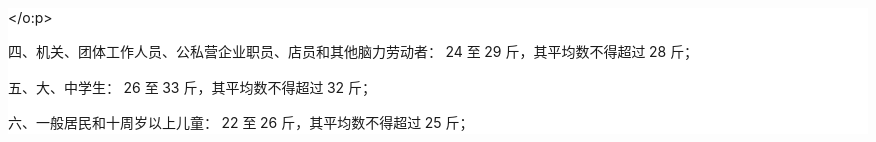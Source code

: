   </o:p>
 </p>
 <p class="MsoNormal">
  <span lang="ZH-CN" style='font-family:宋体;mso-ascii-font-family:
"Times New Roman"'>
   四、机关、团体工作人员、公私营企业职员、店员和其他脑力劳动者：
  </span>
  24
  <span lang="ZH-CN" style='font-family:宋体;mso-ascii-font-family:"Times New Roman"'>
   至
  </span>
  29
  <span lang="ZH-CN" style='font-family:宋体;mso-ascii-font-family:"Times New Roman"'>
   斤，其平均数不得超过
  </span>
  28
  <span lang="ZH-CN" style='font-family:宋体;mso-ascii-font-family:"Times New Roman"'>
   斤；
  </span>
  <o:p>
  </o:p>
 </p>
 <p class="MsoNormal">
  <span lang="ZH-CN" style='font-family:宋体;mso-ascii-font-family:
"Times New Roman"'>
   五、大、中学生：
  </span>
  26
  <span lang="ZH-CN" style='font-family:宋体;
mso-ascii-font-family:"Times New Roman"'>
   至
  </span>
  33
  <span lang="ZH-CN" style='font-family:宋体;mso-ascii-font-family:"Times New Roman"'>
   斤，其平均数不得超过
  </span>
  32
  <span lang="ZH-CN" style='font-family:宋体;mso-ascii-font-family:"Times New Roman"'>
   斤；
  </span>
  <o:p>
  </o:p>
 </p>
 <p class="MsoNormal">
  <span lang="ZH-CN" style='font-family:宋体;mso-ascii-font-family:
"Times New Roman"'>
   六、一般居民和十周岁以上儿童：
  </span>
  22
  <span lang="ZH-CN" style='font-family:
宋体;mso-ascii-font-family:"Times New Roman"'>
   至
  </span>
  26
  <span lang="ZH-CN" style='font-family:宋体;mso-ascii-font-family:"Times New Roman"'>
   斤，其平均数不得超过
  </span>
  25
  <span lang="ZH-CN" style='font-family:宋体;mso-ascii-font-family:"Times New Roman"'>
   斤；
  </span>
  <o:p>
  </o:p>
 </p>
